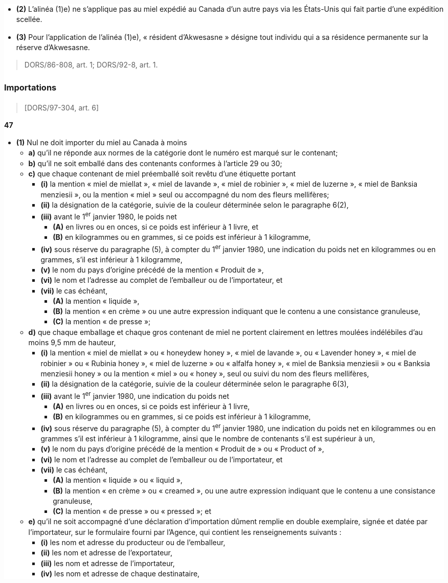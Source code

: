- **(2)** L’alinéa (1)e) ne s’applique pas au miel expédié au Canada d’un autre pays via les États-Unis qui fait partie d’une expédition scellée.

- **(3)** Pour l’application de l’alinéa (1)e), « résident d’Akwesasne » désigne tout individu qui a sa résidence permanente sur la réserve d’Akwesasne.
> DORS/86-808, art. 1; DORS/92-8, art. 1.





### Importations
> [DORS/97-304, art. 6]



**47** 

- **(1)** Nul ne doit importer du miel au Canada à moins
	- **a)** qu’il ne réponde aux normes de la catégorie dont le numéro est marqué sur le contenant;
	- **b)** qu’il ne soit emballé dans des contenants conformes à l’article 29 ou 30;
	- **c)** que chaque contenant de miel préemballé soit revêtu d’une étiquette portant
		- **(i)** la mention « miel de miellat », « miel de lavande », « miel de robinier », « miel de luzerne », « miel de Banksia menziesii », ou la mention « miel » seul ou accompagné du nom des fleurs mellifères;
		- **(ii)** la désignation de la catégorie, suivie de la couleur déterminée selon le paragraphe 6(2),
		- **(iii)** avant le 1<sup>er</sup> janvier 1980, le poids net
			- **(A)** en livres ou en onces, si ce poids est inférieur à 1 livre, et
			- **(B)** en kilogrammes ou en grammes, si ce poids est inférieur à 1 kilogramme,
		- **(iv)** sous réserve du paragraphe (5), à compter du 1<sup>er</sup> janvier 1980, une indication du poids net en kilogrammes ou en grammes, s’il est inférieur à 1 kilogramme,
		- **(v)** le nom du pays d’origine précédé de la mention « Produit de »,
		- **(vi)** le nom et l’adresse au complet de l’emballeur ou de l’importateur, et
		- **(vii)** le cas échéant,
			- **(A)** la mention « liquide »,
			- **(B)** la mention « en crème » ou une autre expression indiquant que le contenu a une consistance granuleuse,
			- **(C)** la mention « de presse »;
	- **d)** que chaque emballage et chaque gros contenant de miel ne portent clairement en lettres moulées indélébiles d’au moins 9,5 mm de hauteur,
		- **(i)** la mention « miel de miellat » ou « honeydew honey », « miel de lavande », ou « Lavender honey », « miel de robinier » ou « Rubinia honey », « miel de luzerne » ou « alfalfa honey », « miel de Banksia menziesii » ou « Banksia menziesii honey » ou la mention « miel » ou « honey », seul ou suivi du nom des fleurs mellifères,
		- **(ii)** la désignation de la catégorie, suivie de la couleur déterminée selon le paragraphe 6(3),
		- **(iii)** avant le 1<sup>er</sup> janvier 1980, une indication du poids net
			- **(A)** en livres ou en onces, si ce poids est inférieur à 1 livre,
			- **(B)** en kilogrammes ou en grammes, si ce poids est inférieur à 1 kilogramme,
		- **(iv)** sous réserve du paragraphe (5), à compter du 1<sup>er</sup> janvier 1980, une indication du poids net en kilogrammes ou en grammes s’il est inférieur à 1 kilogramme, ainsi que le nombre de contenants s’il est supérieur à un,
		- **(v)** le nom du pays d’origine précédé de la mention « Produit de » ou « Product of »,
		- **(vi)** le nom et l’adresse au complet de l’emballeur ou de l’importateur, et
		- **(vii)** le cas échéant,
			- **(A)** la mention « liquide » ou « liquid »,
			- **(B)** la mention « en crème » ou « creamed », ou une autre expression indiquant que le contenu a une consistance granuleuse,
			- **(C)** la mention « de presse » ou « pressed »; et
	- **e)** qu’il ne soit accompagné d’une déclaration d’importation dûment remplie en double exemplaire, signée et datée par l’importateur, sur le formulaire fourni par l’Agence, qui contient les renseignements suivants :
		- **(i)** les nom et adresse du producteur ou de l’emballeur,
		- **(ii)** les nom et adresse de l’exportateur,
		- **(iii)** les nom et adresse de l’importateur,
		- **(iv)** les nom et adresse de chaque destinataire,